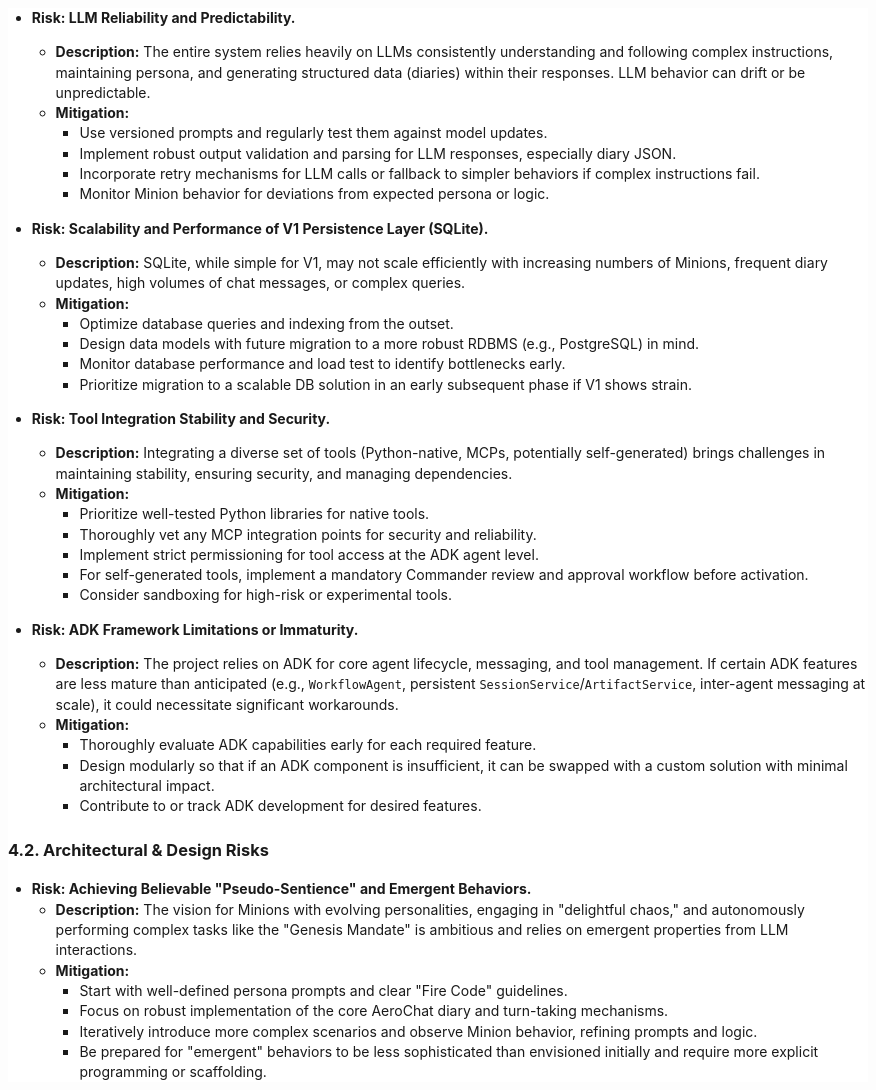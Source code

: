 *   **Risk: LLM Reliability and Predictability.**
    *   **Description:** The entire system relies heavily on LLMs consistently understanding and following complex instructions, maintaining persona, and generating structured data (diaries) within their responses. LLM behavior can drift or be unpredictable.
    *   **Mitigation:**
        *   Use versioned prompts and regularly test them against model updates.
        *   Implement robust output validation and parsing for LLM responses, especially diary JSON.
        *   Incorporate retry mechanisms for LLM calls or fallback to simpler behaviors if complex instructions fail.
        *   Monitor Minion behavior for deviations from expected persona or logic.

*   **Risk: Scalability and Performance of V1 Persistence Layer (SQLite).**
    *   **Description:** SQLite, while simple for V1, may not scale efficiently with increasing numbers of Minions, frequent diary updates, high volumes of chat messages, or complex queries.
    *   **Mitigation:**
        *   Optimize database queries and indexing from the outset.
        *   Design data models with future migration to a more robust RDBMS (e.g., PostgreSQL) in mind.
        *   Monitor database performance and load test to identify bottlenecks early.
        *   Prioritize migration to a scalable DB solution in an early subsequent phase if V1 shows strain.

*   **Risk: Tool Integration Stability and Security.**
    *   **Description:** Integrating a diverse set of tools (Python-native, MCPs, potentially self-generated) brings challenges in maintaining stability, ensuring security, and managing dependencies.
    *   **Mitigation:**
        *   Prioritize well-tested Python libraries for native tools.
        *   Thoroughly vet any MCP integration points for security and reliability.
        *   Implement strict permissioning for tool access at the ADK agent level.
        *   For self-generated tools, implement a mandatory Commander review and approval workflow before activation.
        *   Consider sandboxing for high-risk or experimental tools.

*   **Risk: ADK Framework Limitations or Immaturity.**
    *   **Description:** The project relies on ADK for core agent lifecycle, messaging, and tool management. If certain ADK features are less mature than anticipated (e.g., `WorkflowAgent`, persistent `SessionService`/`ArtifactService`, inter-agent messaging at scale), it could necessitate significant workarounds.
    *   **Mitigation:**
        *   Thoroughly evaluate ADK capabilities early for each required feature.
        *   Design modularly so that if an ADK component is insufficient, it can be swapped with a custom solution with minimal architectural impact.
        *   Contribute to or track ADK development for desired features.

### 4.2. Architectural & Design Risks
*   **Risk: Achieving Believable "Pseudo-Sentience" and Emergent Behaviors.**
    *   **Description:** The vision for Minions with evolving personalities, engaging in "delightful chaos," and autonomously performing complex tasks like the "Genesis Mandate" is ambitious and relies on emergent properties from LLM interactions.
    *   **Mitigation:**
        *   Start with well-defined persona prompts and clear "Fire Code" guidelines.
        *   Focus on robust implementation of the core AeroChat diary and turn-taking mechanisms.
        *   Iteratively introduce more complex scenarios and observe Minion behavior, refining prompts and logic.
        *   Be prepared for "emergent" behaviors to be less sophisticated than envisioned initially and require more explicit programming or scaffolding.
